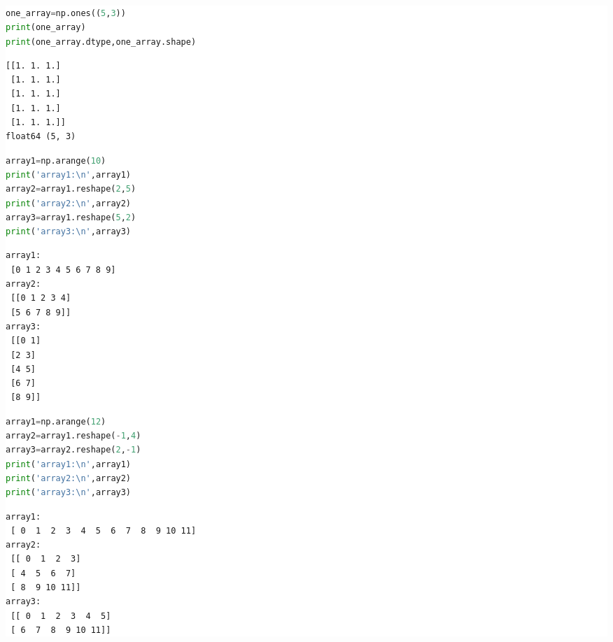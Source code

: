 ```python
one_array=np.ones((5,3))
print(one_array)
print(one_array.dtype,one_array.shape)
```

    [[1. 1. 1.]
     [1. 1. 1.]
     [1. 1. 1.]
     [1. 1. 1.]
     [1. 1. 1.]]
    float64 (5, 3)
    


```python
array1=np.arange(10)
print('array1:\n',array1)
array2=array1.reshape(2,5)
print('array2:\n',array2)
array3=array1.reshape(5,2)
print('array3:\n',array3)
```

    array1:
     [0 1 2 3 4 5 6 7 8 9]
    array2:
     [[0 1 2 3 4]
     [5 6 7 8 9]]
    array3:
     [[0 1]
     [2 3]
     [4 5]
     [6 7]
     [8 9]]
    


```python
array1=np.arange(12)
array2=array1.reshape(-1,4)
array3=array2.reshape(2,-1)
print('array1:\n',array1)
print('array2:\n',array2)
print('array3:\n',array3)
```

    array1:
     [ 0  1  2  3  4  5  6  7  8  9 10 11]
    array2:
     [[ 0  1  2  3]
     [ 4  5  6  7]
     [ 8  9 10 11]]
    array3:
     [[ 0  1  2  3  4  5]
     [ 6  7  8  9 10 11]]
    